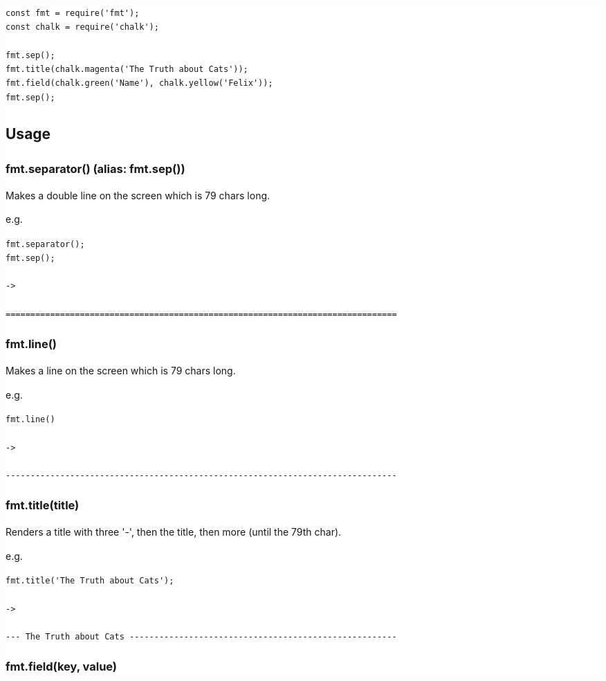 ```
const fmt = require('fmt');
const chalk = require('chalk');

fmt.sep();
fmt.title(chalk.magenta('The Truth about Cats'));
fmt.field(chalk.green('Name'), chalk.yellow('Felix'));
fmt.sep();
```

## Usage ##

### fmt.separator() (alias: fmt.sep()) ###

Makes a double line on the screen which is 79 chars long.

e.g.

```
fmt.separator();
fmt.sep();

->

===============================================================================
```

### fmt.line() ###

Makes a line on the screen which is 79 chars long.

e.g.

```
fmt.line()

->

-------------------------------------------------------------------------------
```

### fmt.title(title) ###

Renders a title with three '-', then the title, then more (until the 79th char).

e.g.

```
fmt.title('The Truth about Cats');

->

--- The Truth about Cats ------------------------------------------------------
```

### fmt.field(key, value) ###
